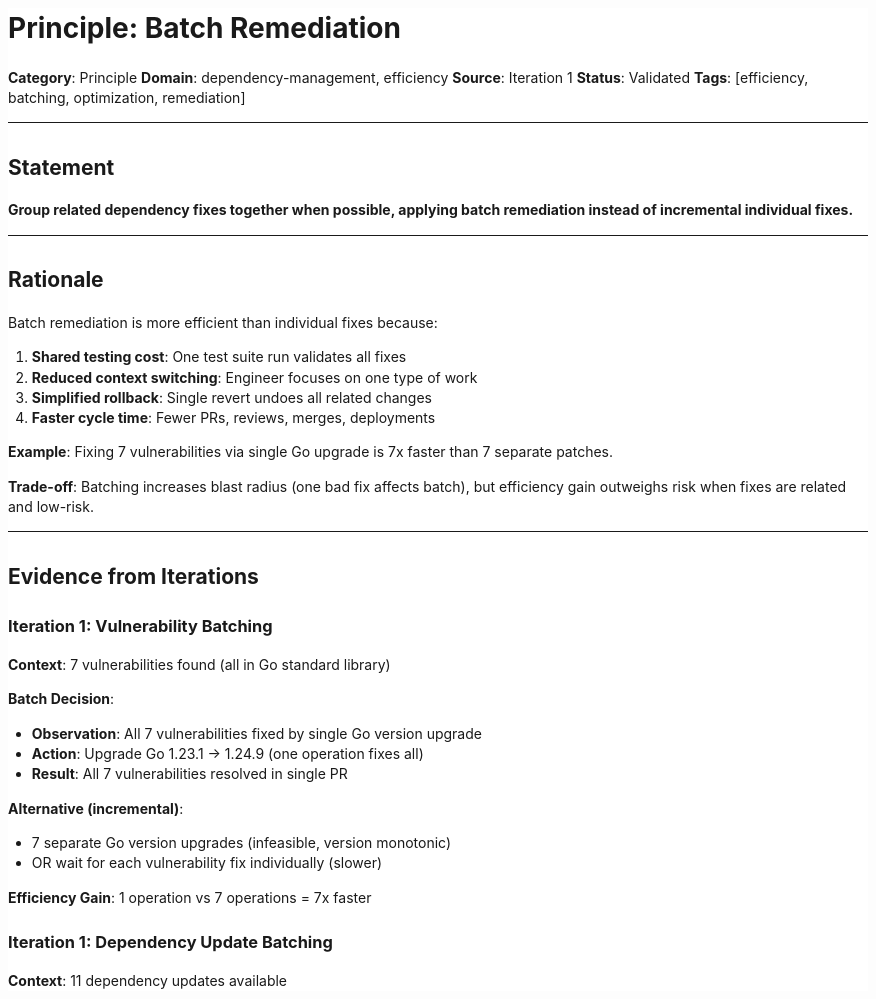 # Principle: Batch Remediation

**Category**: Principle
**Domain**: dependency-management, efficiency
**Source**: Iteration 1
**Status**: Validated
**Tags**: [efficiency, batching, optimization, remediation]

---

## Statement

**Group related dependency fixes together when possible, applying batch remediation instead of incremental individual fixes.**

---

## Rationale

Batch remediation is more efficient than individual fixes because:

1. **Shared testing cost**: One test suite run validates all fixes
2. **Reduced context switching**: Engineer focuses on one type of work
3. **Simplified rollback**: Single revert undoes all related changes
4. **Faster cycle time**: Fewer PRs, reviews, merges, deployments

**Example**: Fixing 7 vulnerabilities via single Go upgrade is 7x faster than 7 separate patches.

**Trade-off**: Batching increases blast radius (one bad fix affects batch), but efficiency gain outweighs risk when fixes are related and low-risk.

---

## Evidence from Iterations

### Iteration 1: Vulnerability Batching

**Context**: 7 vulnerabilities found (all in Go standard library)

**Batch Decision**:
- **Observation**: All 7 vulnerabilities fixed by single Go version upgrade
- **Action**: Upgrade Go 1.23.1 → 1.24.9 (one operation fixes all)
- **Result**: All 7 vulnerabilities resolved in single PR

**Alternative (incremental)**:
- 7 separate Go version upgrades (infeasible, version monotonic)
- OR wait for each vulnerability fix individually (slower)

**Efficiency Gain**: 1 operation vs 7 operations = 7x faster

### Iteration 1: Dependency Update Batching

**Context**: 11 dependency updates available
